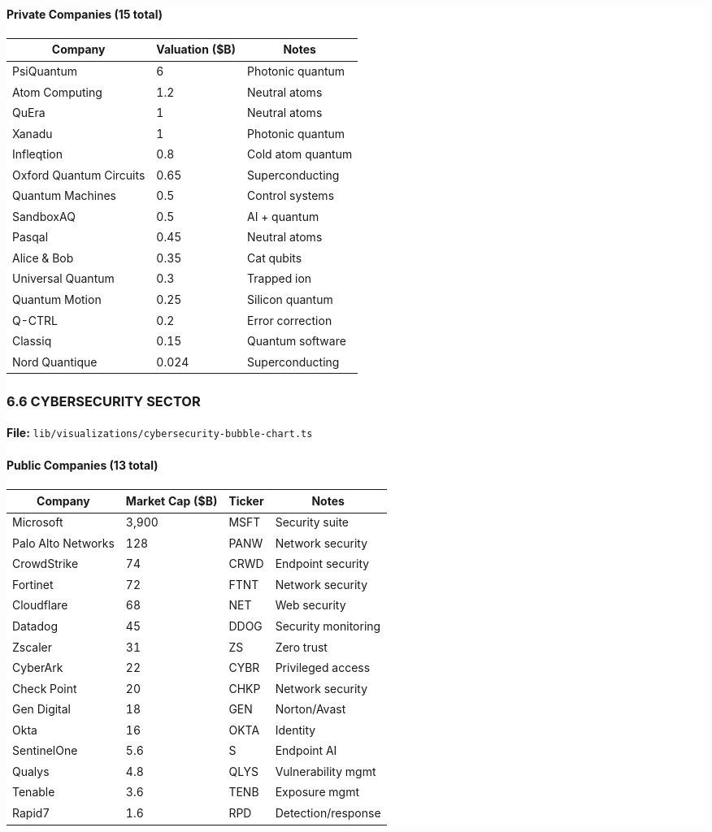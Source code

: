 
#### Private Companies (15 total)
| Company | Valuation ($B) | Notes |
|---------|---------------|-------|
| PsiQuantum | 6 | Photonic quantum |
| Atom Computing | 1.2 | Neutral atoms |
| QuEra | 1 | Neutral atoms |
| Xanadu | 1 | Photonic quantum |
| Infleqtion | 0.8 | Cold atom quantum |
| Oxford Quantum Circuits | 0.65 | Superconducting |
| Quantum Machines | 0.5 | Control systems |
| SandboxAQ | 0.5 | AI + quantum |
| Pasqal | 0.45 | Neutral atoms |
| Alice & Bob | 0.35 | Cat qubits |
| Universal Quantum | 0.3 | Trapped ion |
| Quantum Motion | 0.25 | Silicon quantum |
| Q-CTRL | 0.2 | Error correction |
| Classiq | 0.15 | Quantum software |
| Nord Quantique | 0.024 | Superconducting |

### 6.6 CYBERSECURITY SECTOR
**File:** `lib/visualizations/cybersecurity-bubble-chart.ts`

#### Public Companies (13 total)
| Company | Market Cap ($B) | Ticker | Notes |
|---------|----------------|--------|-------|
| Microsoft | 3,900 | MSFT | Security suite |
| Palo Alto Networks | 128 | PANW | Network security |
| CrowdStrike | 74 | CRWD | Endpoint security |
| Fortinet | 72 | FTNT | Network security |
| Cloudflare | 68 | NET | Web security |
| Datadog | 45 | DDOG | Security monitoring |
| Zscaler | 31 | ZS | Zero trust |
| CyberArk | 22 | CYBR | Privileged access |
| Check Point | 20 | CHKP | Network security |
| Gen Digital | 18 | GEN | Norton/Avast |
| Okta | 16 | OKTA | Identity |
| SentinelOne | 5.6 | S | Endpoint AI |
| Qualys | 4.8 | QLYS | Vulnerability mgmt |
| Tenable | 3.6 | TENB | Exposure mgmt |
| Rapid7 | 1.6 | RPD | Detection/response |
